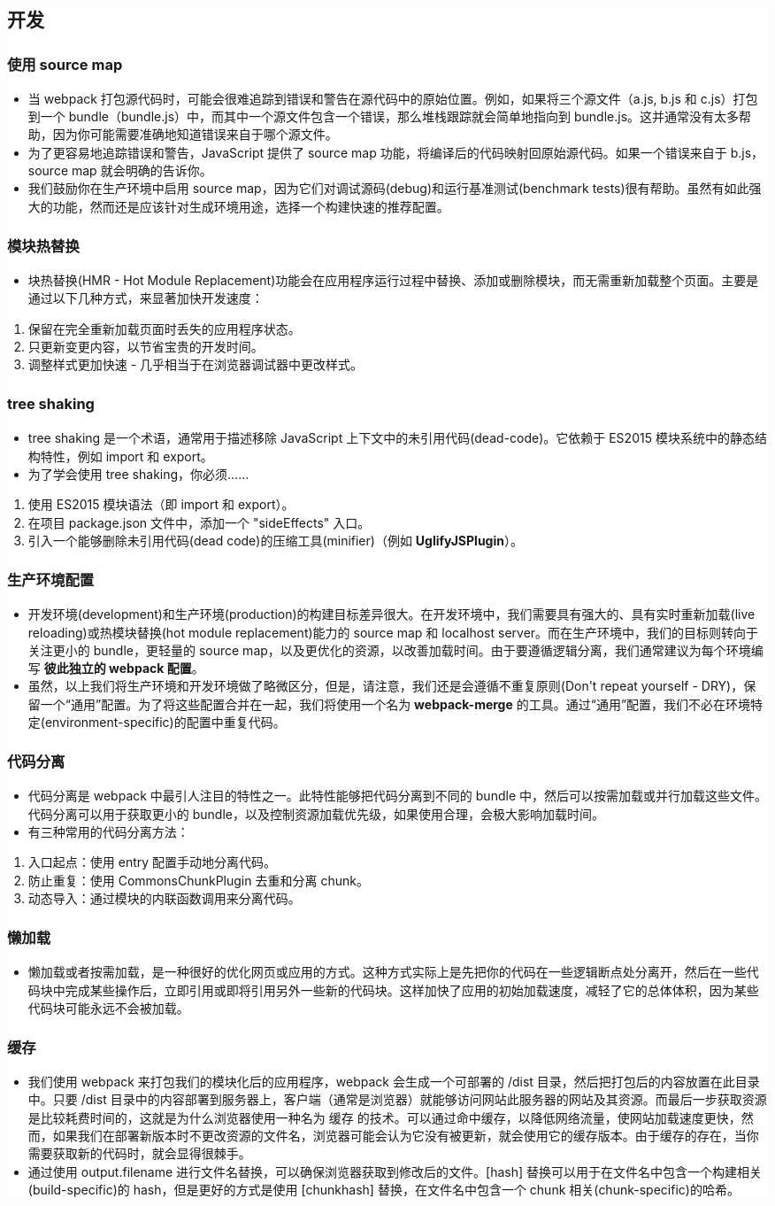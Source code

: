 ## 开发
### 使用 source map
+ 当 webpack 打包源代码时，可能会很难追踪到错误和警告在源代码中的原始位置。例如，如果将三个源文件（a.js, b.js 和 c.js）打包到一个 bundle（bundle.js）中，而其中一个源文件包含一个错误，那么堆栈跟踪就会简单地指向到 bundle.js。这并通常没有太多帮助，因为你可能需要准确地知道错误来自于哪个源文件。
+ 为了更容易地追踪错误和警告，JavaScript 提供了 source map 功能，将编译后的代码映射回原始源代码。如果一个错误来自于 b.js，source map 就会明确的告诉你。
+ 我们鼓励你在生产环境中启用 source map，因为它们对调试源码(debug)和运行基准测试(benchmark tests)很有帮助。虽然有如此强大的功能，然而还是应该针对生成环境用途，选择一个构建快速的推荐配置。

### 模块热替换
+ 块热替换(HMR - Hot Module Replacement)功能会在应用程序运行过程中替换、添加或删除模块，而无需重新加载整个页面。主要是通过以下几种方式，来显著加快开发速度：
1. 保留在完全重新加载页面时丢失的应用程序状态。
2. 只更新变更内容，以节省宝贵的开发时间。
3. 调整样式更加快速 - 几乎相当于在浏览器调试器中更改样式。

### tree shaking
+ tree shaking 是一个术语，通常用于描述移除 JavaScript 上下文中的未引用代码(dead-code)。它依赖于 ES2015 模块系统中的静态结构特性，例如 import 和 export。
+ 为了学会使用 tree shaking，你必须……
1. 使用 ES2015 模块语法（即 import 和 export）。
2. 在项目 package.json 文件中，添加一个 "sideEffects" 入口。
3. 引入一个能够删除未引用代码(dead code)的压缩工具(minifier)（例如 **UglifyJSPlugin**）。

### 生产环境配置
+ 开发环境(development)和生产环境(production)的构建目标差异很大。在开发环境中，我们需要具有强大的、具有实时重新加载(live reloading)或热模块替换(hot module replacement)能力的 source map 和 localhost server。而在生产环境中，我们的目标则转向于关注更小的 bundle，更轻量的 source map，以及更优化的资源，以改善加载时间。由于要遵循逻辑分离，我们通常建议为每个环境编写 **彼此独立的 webpack 配置**。
+ 虽然，以上我们将生产环境和开发环境做了略微区分，但是，请注意，我们还是会遵循不重复原则(Don't repeat yourself - DRY)，保留一个“通用”配置。为了将这些配置合并在一起，我们将使用一个名为 **webpack-merge** 的工具。通过“通用”配置，我们不必在环境特定(environment-specific)的配置中重复代码。

### 代码分离
+ 代码分离是 webpack 中最引人注目的特性之一。此特性能够把代码分离到不同的 bundle 中，然后可以按需加载或并行加载这些文件。代码分离可以用于获取更小的 bundle，以及控制资源加载优先级，如果使用合理，会极大影响加载时间。
+ 有三种常用的代码分离方法：
1. 入口起点：使用 entry 配置手动地分离代码。
2. 防止重复：使用 CommonsChunkPlugin 去重和分离 chunk。
3. 动态导入：通过模块的内联函数调用来分离代码。

### 懒加载
+ 懒加载或者按需加载，是一种很好的优化网页或应用的方式。这种方式实际上是先把你的代码在一些逻辑断点处分离开，然后在一些代码块中完成某些操作后，立即引用或即将引用另外一些新的代码块。这样加快了应用的初始加载速度，减轻了它的总体体积，因为某些代码块可能永远不会被加载。

### 缓存
+ 我们使用 webpack 来打包我们的模块化后的应用程序，webpack 会生成一个可部署的 /dist 目录，然后把打包后的内容放置在此目录中。只要 /dist 目录中的内容部署到服务器上，客户端（通常是浏览器）就能够访问网站此服务器的网站及其资源。而最后一步获取资源是比较耗费时间的，这就是为什么浏览器使用一种名为 缓存 的技术。可以通过命中缓存，以降低网络流量，使网站加载速度更快，然而，如果我们在部署新版本时不更改资源的文件名，浏览器可能会认为它没有被更新，就会使用它的缓存版本。由于缓存的存在，当你需要获取新的代码时，就会显得很棘手。
+ 通过使用 output.filename 进行文件名替换，可以确保浏览器获取到修改后的文件。[hash] 替换可以用于在文件名中包含一个构建相关(build-specific)的 hash，但是更好的方式是使用 [chunkhash] 替换，在文件名中包含一个 chunk 相关(chunk-specific)的哈希。